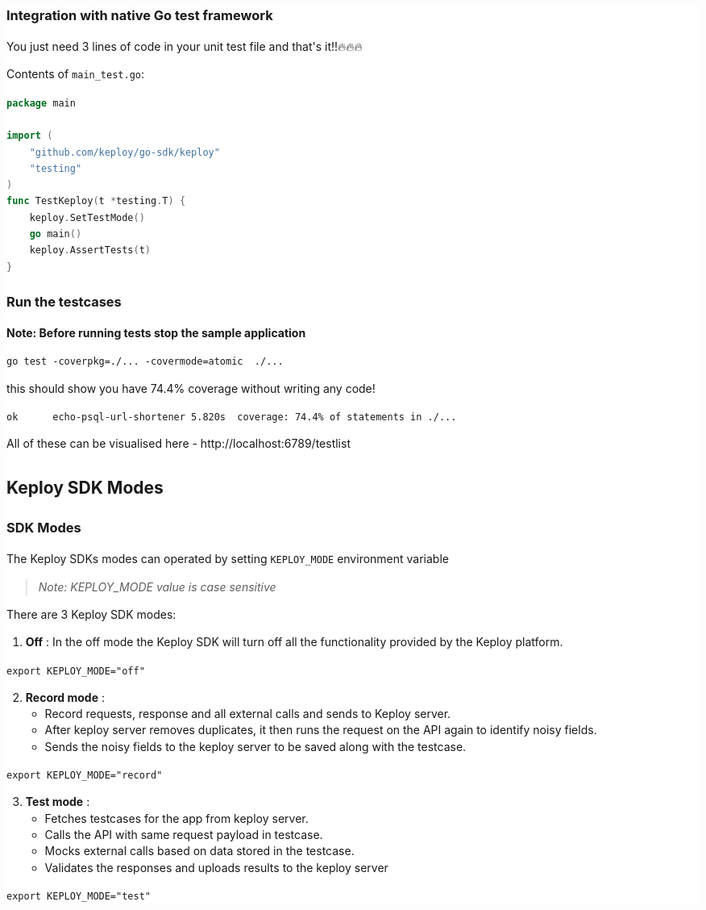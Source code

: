 ### Integration with native Go test framework
You just need 3 lines of code in your unit test file and that's it!!🔥🔥🔥

Contents of `main_test.go`:
```go
package main

import (
	"github.com/keploy/go-sdk/keploy"
	"testing"
)
func TestKeploy(t *testing.T) {
	keploy.SetTestMode()
	go main()
	keploy.AssertTests(t)
}
```

### Run the testcases
**Note: Before running tests stop the sample application**
```shell
go test -coverpkg=./... -covermode=atomic  ./...
```
this should show you have 74.4% coverage without writing any code!
```shell
ok      echo-psql-url-shortener 5.820s  coverage: 74.4% of statements in ./...
```

All of these can be visualised here - http://localhost:6789/testlist

## Keploy SDK Modes
### SDK Modes
The Keploy SDKs modes can operated by setting `KEPLOY_MODE` environment variable

> *Note: KEPLOY_MODE value is case sensitive*

There are 3 Keploy SDK modes:

1. **Off** : In the off mode the Keploy SDK will turn off all the functionality provided by the Keploy platform.

```
export KEPLOY_MODE="off"
```
2. **Record mode** :
	* Record requests, response and all external calls and sends to Keploy server.
	* After keploy server removes duplicates, it then runs the request on the API again to identify noisy fields.
	* Sends the noisy fields to the keploy server to be saved along with the testcase.

```
export KEPLOY_MODE="record"
```
3. **Test mode** :
	* Fetches testcases for the app from keploy server.
	* Calls the API with same request payload in testcase.
	* Mocks external calls based on data stored in the testcase.
	* Validates the responses and uploads results to the keploy server
```
export KEPLOY_MODE="test"
```
